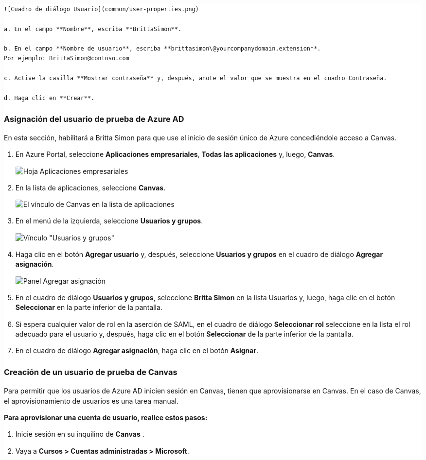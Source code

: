     ![Cuadro de diálogo Usuario](common/user-properties.png)

    a. En el campo **Nombre**, escriba **BrittaSimon**.
  
    b. En el campo **Nombre de usuario**, escriba **brittasimon\@yourcompanydomain.extension**.  
    Por ejemplo: BrittaSimon@contoso.com

    c. Active la casilla **Mostrar contraseña** y, después, anote el valor que se muestra en el cuadro Contraseña.

    d. Haga clic en **Crear**.

### <a name="assign-the-azure-ad-test-user"></a>Asignación del usuario de prueba de Azure AD

En esta sección, habilitará a Britta Simon para que use el inicio de sesión único de Azure concediéndole acceso a Canvas.

1. En Azure Portal, seleccione **Aplicaciones empresariales**, **Todas las aplicaciones** y, luego, **Canvas**.

    ![Hoja Aplicaciones empresariales](common/enterprise-applications.png)

2. En la lista de aplicaciones, seleccione **Canvas**.

    ![El vínculo de Canvas en la lista de aplicaciones](common/all-applications.png)

3. En el menú de la izquierda, seleccione **Usuarios y grupos**.

    ![Vínculo "Usuarios y grupos"](common/users-groups-blade.png)

4. Haga clic en el botón **Agregar usuario** y, después, seleccione **Usuarios y grupos** en el cuadro de diálogo **Agregar asignación**.

    ![Panel Agregar asignación](common/add-assign-user.png)

5. En el cuadro de diálogo **Usuarios y grupos**, seleccione **Britta Simon** en la lista Usuarios y, luego, haga clic en el botón **Seleccionar** en la parte inferior de la pantalla.

6. Si espera cualquier valor de rol en la aserción de SAML, en el cuadro de diálogo **Seleccionar rol** seleccione en la lista el rol adecuado para el usuario y, después, haga clic en el botón **Seleccionar** de la parte inferior de la pantalla.

7. En el cuadro de diálogo **Agregar asignación**, haga clic en el botón **Asignar**.

### <a name="create-canvas-test-user"></a>Creación de un usuario de prueba de Canvas

Para permitir que los usuarios de Azure AD inicien sesión en Canvas, tienen que aprovisionarse en Canvas. En el caso de Canvas, el aprovisionamiento de usuarios es una tarea manual.

**Para aprovisionar una cuenta de usuario, realice estos pasos:**

1. Inicie sesión en su inquilino de **Canvas** .

2. Vaya a **Cursos \> Cuentas administradas \> Microsoft**.
